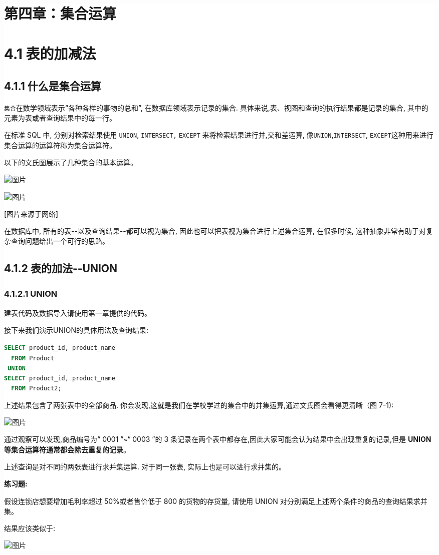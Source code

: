 # 第四章：集合运算

# 4.1 表的加减法

## 4.1.1 什么是集合运算

`集合`在数学领域表示“各种各样的事物的总和”, 在数据库领域表示记录的集合. 具体来说,表、视图和查询的执行结果都是记录的集合, 其中的元素为表或者查询结果中的每一行。

在标准 SQL 中, 分别对检索结果使用 `UNION`, `INTERSECT,` `EXCEPT` 来将检索结果进行并,交和差运算, 像`UNION`,`INTERSECT`, `EXCEPT`这种用来进行集合运算的运算符称为集合运算符。

以下的文氏图展示了几种集合的基本运算。

![图片](https://github.com/datawhalechina/team-learning-sql/blob/main/img/ch04/ch04.01.png)

![图片](https://github.com/datawhalechina/team-learning-sql/blob/main/img/ch04/ch04.02.png)

[图片来源于网络]

在数据库中, 所有的表--以及查询结果--都可以视为集合, 因此也可以把表视为集合进行上述集合运算, 在很多时候, 这种抽象非常有助于对复杂查询问题给出一个可行的思路。

## 4.1.2 表的加法--UNION

### 4.1.2.1 UNION

建表代码及数据导入请使用第一章提供的代码。

接下来我们演示UNION的具体用法及查询结果:

```sql
SELECT product_id, product_name
  FROM Product
 UNION
SELECT product_id, product_name
  FROM Product2;
```
上述结果包含了两张表中的全部商品. 你会发现,这就是我们在学校学过的集合中的并集运算,通过文氏图会看得更清晰（图 7-1):

![图片](https://github.com/datawhalechina/team-learning-sql/blob/main/img/ch04/ch04.03union.png)

通过观察可以发现,商品编号为“ 0001 ”~“ 0003 ”的 3 条记录在两个表中都存在,因此大家可能会认为结果中会出现重复的记录,但是 **UNION 等集合运算符通常都会除去重复的记录**。

上述查询是对不同的两张表进行求并集运算. 对于同一张表, 实际上也是可以进行求并集的。

**练习题:**

假设连锁店想要增加毛利率超过 50%或者售价低于 800 的货物的存货量, 请使用 UNION 对分别满足上述两个条件的商品的查询结果求并集。

结果应该类似于:

![图片](https://github.com/datawhalechina/team-learning-sql/blob/main/img/ch04/ch04.04result.png)

